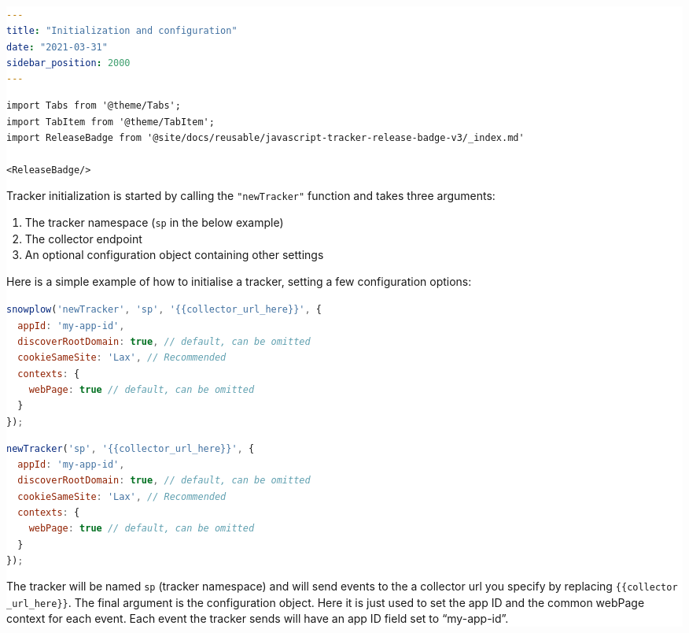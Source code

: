```yaml
---
title: "Initialization and configuration"
date: "2021-03-31"
sidebar_position: 2000
---
```


```mdx-code-block
import Tabs from '@theme/Tabs';
import TabItem from '@theme/TabItem';
import ReleaseBadge from '@site/docs/reusable/javascript-tracker-release-badge-v3/_index.md'

<ReleaseBadge/>
```

Tracker initialization is started by calling the `"newTracker"` function and takes three arguments:

1. The tracker namespace (`sp` in the below example)
2. The collector endpoint
3. An optional configuration object containing other settings

Here is a simple example of how to initialise a tracker, setting a few configuration options:

<Tabs groupId="platform" queryString>
  <TabItem value="js" label="JavaScript (tag)" default>

```javascript
snowplow('newTracker', 'sp', '{{collector_url_here}}', {
  appId: 'my-app-id',
  discoverRootDomain: true, // default, can be omitted
  cookieSameSite: 'Lax', // Recommended
  contexts: {
    webPage: true // default, can be omitted
  }
});
```

  </TabItem>
  <TabItem value="browser" label="Browser (npm)">

```javascript
newTracker('sp', '{{collector_url_here}}', {
  appId: 'my-app-id',
  discoverRootDomain: true, // default, can be omitted
  cookieSameSite: 'Lax', // Recommended
  contexts: {
    webPage: true // default, can be omitted
  }
});
```

  </TabItem>
</Tabs>

The tracker will be named `sp` (tracker namespace) and will send events to the a collector url you specify by replacing `{{collector_url_here}}`. The final argument is the configuration object. Here it is just used to set the app ID and the common webPage context for each event. Each event the tracker sends will have an app ID field set to “my-app-id”.
